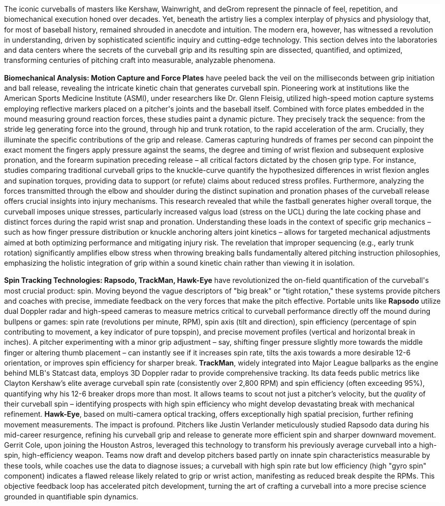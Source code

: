 The iconic curveballs of masters like Kershaw, Wainwright, and deGrom represent the pinnacle of feel, repetition, and biomechanical execution honed over decades. Yet, beneath the artistry lies a complex interplay of physics and physiology that, for most of baseball history, remained shrouded in anecdote and intuition. The modern era, however, has witnessed a revolution in understanding, driven by sophisticated scientific inquiry and cutting-edge technology. This section delves into the laboratories and data centers where the secrets of the curveball grip and its resulting spin are dissected, quantified, and optimized, transforming centuries of pitching craft into measurable, analyzable phenomena.

**Biomechanical Analysis: Motion Capture and Force Plates** have peeled back the veil on the milliseconds between grip initiation and ball release, revealing the intricate kinetic chain that generates curveball spin. Pioneering work at institutions like the American Sports Medicine Institute (ASMI), under researchers like Dr. Glenn Fleisig, utilized high-speed motion capture systems employing reflective markers placed on a pitcher's joints and the baseball itself. Combined with force plates embedded in the mound measuring ground reaction forces, these studies paint a dynamic picture. They precisely track the sequence: from the stride leg generating force into the ground, through hip and trunk rotation, to the rapid acceleration of the arm. Crucially, they illuminate the specific contributions of the grip and release. Cameras capturing hundreds of frames per second can pinpoint the exact moment the fingers apply pressure against the seams, the degree and timing of wrist flexion and subsequent explosive pronation, and the forearm supination preceding release – all critical factors dictated by the chosen grip type. For instance, studies comparing traditional curveball grips to the knuckle-curve quantify the hypothesized differences in wrist flexion angles and supination torques, providing data to support (or refute) claims about reduced stress profiles. Furthermore, analyzing the forces transmitted through the elbow and shoulder during the distinct supination and pronation phases of the curveball release offers crucial insights into injury mechanisms. This research revealed that while the fastball generates higher overall torque, the curveball imposes unique stresses, particularly increased valgus load (stress on the UCL) during the late cocking phase and distinct forces during the rapid wrist snap and pronation. Understanding these loads in the context of specific grip mechanics – such as how finger pressure distribution or knuckle anchoring alters joint kinetics – allows for targeted mechanical adjustments aimed at both optimizing performance and mitigating injury risk. The revelation that improper sequencing (e.g., early trunk rotation) significantly amplifies elbow stress when throwing breaking balls fundamentally altered pitching instruction philosophies, emphasizing the holistic integration of grip within a sound kinetic chain rather than viewing it in isolation.

**Spin Tracking Technologies: Rapsodo, TrackMan, Hawk-Eye** have revolutionized the on-field quantification of the curveball's most crucial product: spin. Moving beyond the vague descriptors of "big break" or "tight rotation," these systems provide pitchers and coaches with precise, immediate feedback on the very forces that make the pitch effective. Portable units like **Rapsodo** utilize dual Doppler radar and high-speed cameras to measure metrics critical to curveball performance directly off the mound during bullpens or games: spin rate (revolutions per minute, RPM), spin axis (tilt and direction), spin efficiency (percentage of spin contributing to movement, a key indicator of pure topspin), and precise movement profiles (vertical and horizontal break in inches). A pitcher experimenting with a minor grip adjustment – say, shifting finger pressure slightly more towards the middle finger or altering thumb placement – can instantly see if it increases spin rate, tilts the axis towards a more desirable 12-6 orientation, or improves spin efficiency for sharper break. **TrackMan**, widely integrated into Major League ballparks as the engine behind MLB's Statcast data, employs 3D Doppler radar to provide comprehensive tracking. Its data feeds public metrics like Clayton Kershaw’s elite average curveball spin rate (consistently over 2,800 RPM) and spin efficiency (often exceeding 95%), quantifying why his 12-6 breaker drops more than most. It allows teams to scout not just a pitcher’s velocity, but the *quality* of their curveball spin – identifying prospects with high spin efficiency who might develop devastating break with mechanical refinement. **Hawk-Eye**, based on multi-camera optical tracking, offers exceptionally high spatial precision, further refining movement measurements. The impact is profound. Pitchers like Justin Verlander meticulously studied Rapsodo data during his mid-career resurgence, refining his curveball grip and release to generate more efficient spin and sharper downward movement. Gerrit Cole, upon joining the Houston Astros, leveraged this technology to transform his previously average curveball into a high-spin, high-efficiency weapon. Teams now draft and develop pitchers based partly on innate spin characteristics measurable by these tools, while coaches use the data to diagnose issues; a curveball with high spin rate but low efficiency (high "gyro spin" component) indicates a flawed release likely related to grip or wrist action, manifesting as reduced break despite the RPMs. This objective feedback loop has accelerated pitch development, turning the art of crafting a curveball into a more precise science grounded in quantifiable spin dynamics.
